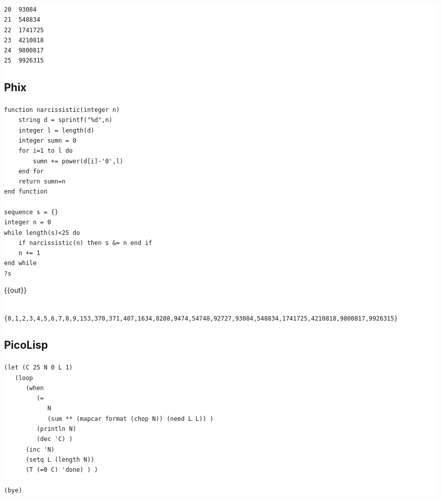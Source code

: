 ```txt
20	93084
21	548834
22	1741725
23	4210818
24	9800817
25	9926315
```



## Phix


```Phix
function narcissistic(integer n)
    string d = sprintf("%d",n)
    integer l = length(d)
    integer sumn = 0
    for i=1 to l do
        sumn += power(d[i]-'0',l)
    end for
    return sumn=n
end function

sequence s = {}
integer n = 0
while length(s)<25 do
    if narcissistic(n) then s &= n end if
    n += 1
end while
?s
```

{{out}}

```txt

{0,1,2,3,4,5,6,7,8,9,153,370,371,407,1634,8208,9474,54748,92727,93084,548834,1741725,4210818,9800817,9926315}

```



## PicoLisp


```PicoLisp
(let (C 25 N 0 L 1)
   (loop
      (when
         (=
            N
            (sum ** (mapcar format (chop N)) (need L L)) )
         (println N)
         (dec 'C) )
      (inc 'N)
      (setq L (length N))
      (T (=0 C) 'done) ) )

(bye)
```
